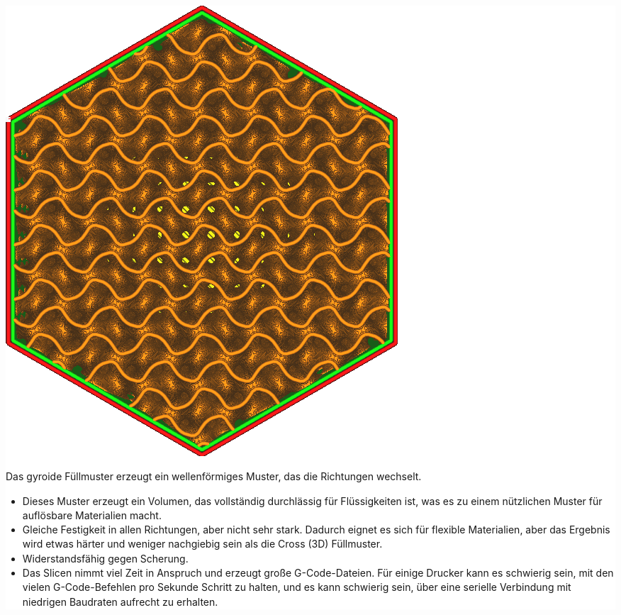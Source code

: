 ![Gyroid](../../../articles/images/infill_pattern_gyroid.png)

Das gyroide Füllmuster erzeugt ein wellenförmiges Muster, das die Richtungen wechselt.
* Dieses Muster erzeugt ein Volumen, das vollständig durchlässig für Flüssigkeiten ist, was es zu einem nützlichen Muster für auflösbare Materialien macht.
* Gleiche Festigkeit in allen Richtungen, aber nicht sehr stark. Dadurch eignet es sich für flexible Materialien, aber das Ergebnis wird etwas härter und weniger nachgiebig sein als die Cross (3D) Füllmuster.
* Widerstandsfähig gegen Scherung.
* Das Slicen nimmt viel Zeit in Anspruch und erzeugt große G-Code-Dateien. Für einige Drucker kann es schwierig sein, mit den vielen G-Code-Befehlen pro Sekunde Schritt zu halten, und es kann schwierig sein, über eine serielle Verbindung mit niedrigen Baudraten aufrecht zu erhalten.